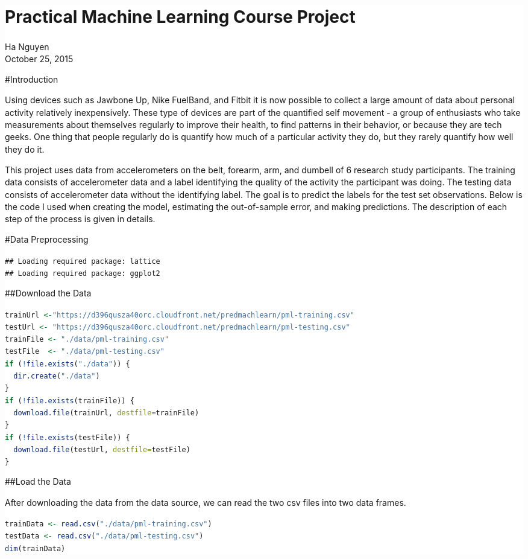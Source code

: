 # Practical Machine Learning Course Project
Ha Nguyen  
October 25, 2015  

#Introduction

Using devices such as Jawbone Up, Nike FuelBand, and Fitbit it is now possible to collect a large amount of data about personal activity relatively inexpensively. These type of devices are part of the quantified self movement - a group of enthusiasts who take measurements about themselves regularly to improve their health, to find patterns in their behavior, or because they are tech geeks. One thing that people regularly do is quantify how much of a particular activity they do, but they rarely quantify how well they do it.

This project uses data from accelerometers on the belt, forearm, arm, and dumbell of 6 research study participants. The training data consists of accelerometer data and a label identifying the quality of the activity the participant was doing. The testing data consists of accelerometer data without the identifying label. The goal is to predict the labels for the test set observations. Below is the code I used when creating the model, estimating the out-of-sample error, and making predictions. The description of each step of the process is given in details.

#Data Preprocessing


```
## Loading required package: lattice
## Loading required package: ggplot2
```

##Download the Data


```r
trainUrl <-"https://d396qusza40orc.cloudfront.net/predmachlearn/pml-training.csv"
testUrl <- "https://d396qusza40orc.cloudfront.net/predmachlearn/pml-testing.csv"
trainFile <- "./data/pml-training.csv"
testFile  <- "./data/pml-testing.csv"
if (!file.exists("./data")) {
  dir.create("./data")
}
if (!file.exists(trainFile)) {
  download.file(trainUrl, destfile=trainFile)
}
if (!file.exists(testFile)) {
  download.file(testUrl, destfile=testFile)
}
```

##Load the Data

After downloading the data from the data source, we can read the two csv files into two data frames.


```r
trainData <- read.csv("./data/pml-training.csv")
testData <- read.csv("./data/pml-testing.csv")
dim(trainData)
```
